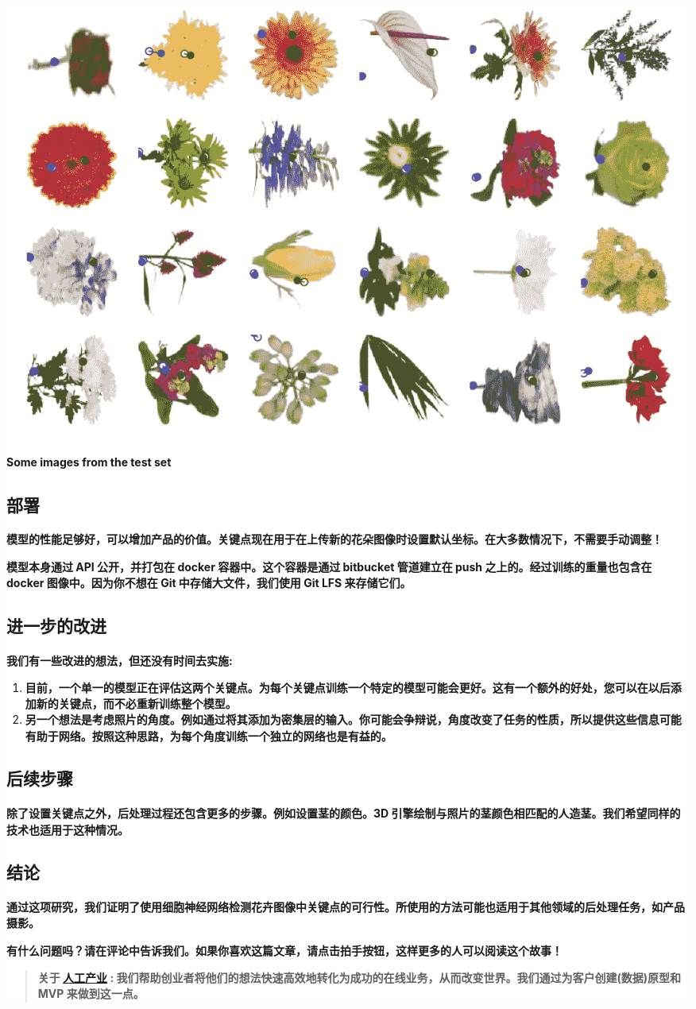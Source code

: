 **![](img/8cd071b78bd141442cbabc8183737c2b.png)**

**Some images from the test set**

## **部署**

**模型的性能足够好，可以增加产品的价值。关键点现在用于在上传新的花朵图像时设置默认坐标。在大多数情况下，不需要手动调整！**

**模型本身通过 API 公开，并打包在 docker 容器中。这个容器是通过 bitbucket 管道建立在 push 之上的。经过训练的重量也包含在 docker 图像中。因为你不想在 Git 中存储大文件，我们使用 Git LFS 来存储它们。**

## **进一步的改进**

**我们有一些改进的想法，但还没有时间去实施:**

1.  **目前，一个单一的模型正在评估这两个关键点。为每个关键点训练一个特定的模型可能会更好。这有一个额外的好处，您可以在以后添加新的关键点，而不必重新训练整个模型。**
2.  **另一个想法是考虑照片的角度。例如通过将其添加为密集层的输入。你可能会争辩说，角度改变了任务的性质，所以提供这些信息可能有助于网络。按照这种思路，为每个角度训练一个独立的网络也是有益的。**

## **后续步骤**

**除了设置关键点之外，后处理过程还包含更多的步骤。例如设置茎的颜色。3D 引擎绘制与照片的茎颜色相匹配的人造茎。我们希望同样的技术也适用于这种情况。**

## **结论**

**通过这项研究，我们证明了使用细胞神经网络检测花卉图像中关键点的可行性。所使用的方法可能也适用于其他领域的后处理任务，如产品摄影。**

**有什么问题吗？请在评论中告诉我们。如果你喜欢这篇文章，请点击拍手按钮，这样更多的人可以阅读这个故事！**

> ****关于** [**人工产业**](https://www.artificialindustry.com/) **:** 我们帮助创业者将他们的想法快速高效地转化为成功的在线业务，从而改变世界。我们通过为客户创建(数据)原型和 MVP 来做到这一点。**